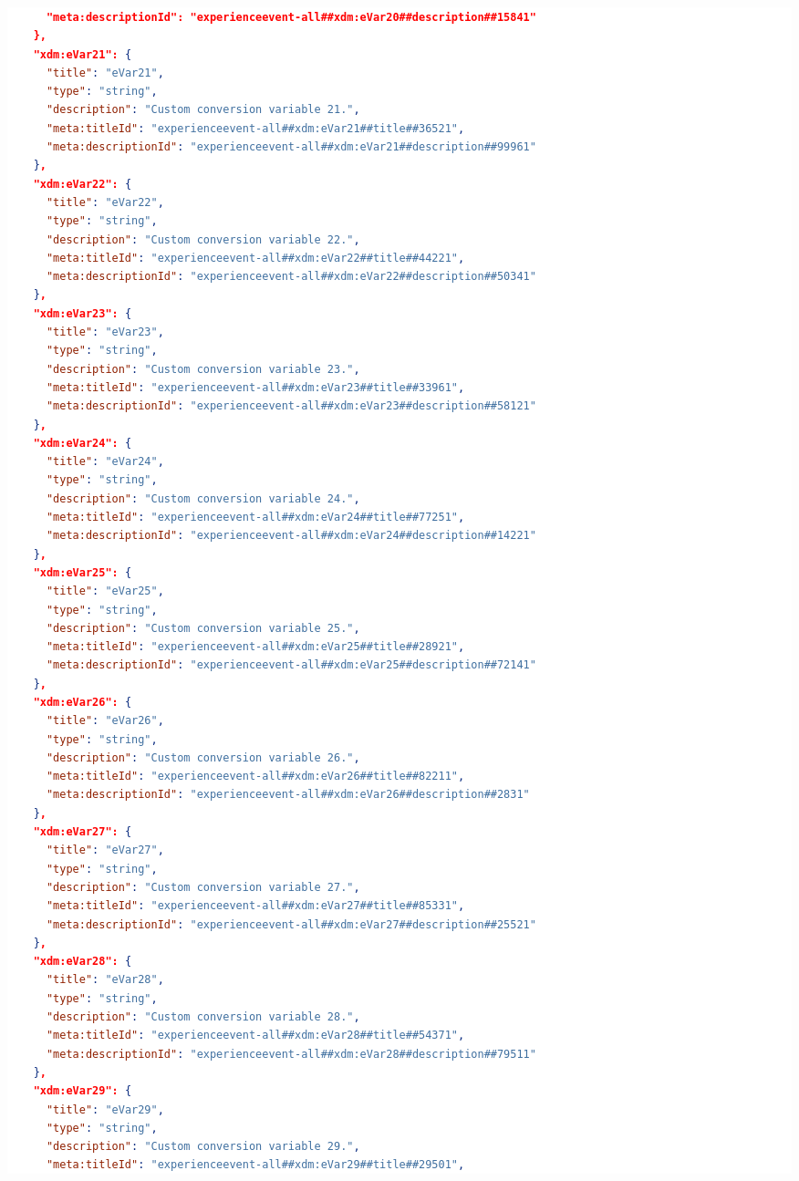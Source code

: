 ```json
      "meta:descriptionId": "experienceevent-all##xdm:eVar20##description##15841"
    },
    "xdm:eVar21": {
      "title": "eVar21",
      "type": "string",
      "description": "Custom conversion variable 21.",
      "meta:titleId": "experienceevent-all##xdm:eVar21##title##36521",
      "meta:descriptionId": "experienceevent-all##xdm:eVar21##description##99961"
    },
    "xdm:eVar22": {
      "title": "eVar22",
      "type": "string",
      "description": "Custom conversion variable 22.",
      "meta:titleId": "experienceevent-all##xdm:eVar22##title##44221",
      "meta:descriptionId": "experienceevent-all##xdm:eVar22##description##50341"
    },
    "xdm:eVar23": {
      "title": "eVar23",
      "type": "string",
      "description": "Custom conversion variable 23.",
      "meta:titleId": "experienceevent-all##xdm:eVar23##title##33961",
      "meta:descriptionId": "experienceevent-all##xdm:eVar23##description##58121"
    },
    "xdm:eVar24": {
      "title": "eVar24",
      "type": "string",
      "description": "Custom conversion variable 24.",
      "meta:titleId": "experienceevent-all##xdm:eVar24##title##77251",
      "meta:descriptionId": "experienceevent-all##xdm:eVar24##description##14221"
    },
    "xdm:eVar25": {
      "title": "eVar25",
      "type": "string",
      "description": "Custom conversion variable 25.",
      "meta:titleId": "experienceevent-all##xdm:eVar25##title##28921",
      "meta:descriptionId": "experienceevent-all##xdm:eVar25##description##72141"
    },
    "xdm:eVar26": {
      "title": "eVar26",
      "type": "string",
      "description": "Custom conversion variable 26.",
      "meta:titleId": "experienceevent-all##xdm:eVar26##title##82211",
      "meta:descriptionId": "experienceevent-all##xdm:eVar26##description##2831"
    },
    "xdm:eVar27": {
      "title": "eVar27",
      "type": "string",
      "description": "Custom conversion variable 27.",
      "meta:titleId": "experienceevent-all##xdm:eVar27##title##85331",
      "meta:descriptionId": "experienceevent-all##xdm:eVar27##description##25521"
    },
    "xdm:eVar28": {
      "title": "eVar28",
      "type": "string",
      "description": "Custom conversion variable 28.",
      "meta:titleId": "experienceevent-all##xdm:eVar28##title##54371",
      "meta:descriptionId": "experienceevent-all##xdm:eVar28##description##79511"
    },
    "xdm:eVar29": {
      "title": "eVar29",
      "type": "string",
      "description": "Custom conversion variable 29.",
      "meta:titleId": "experienceevent-all##xdm:eVar29##title##29501",
```